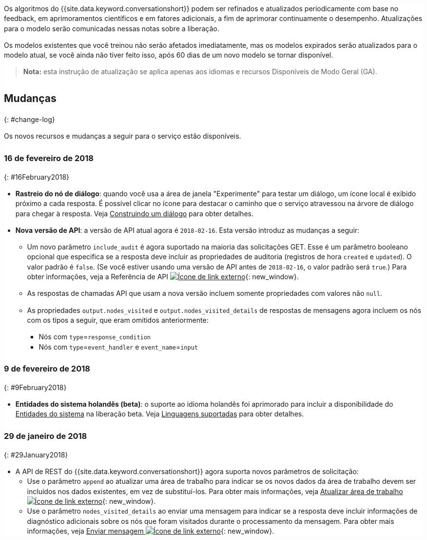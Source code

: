 Os algoritmos do {{site.data.keyword.conversationshort}} podem ser refinados e atualizados periodicamente com base no feedback, em aprimoramentos científicos e em fatores adicionais, a fim de aprimorar continuamente o desempenho. Atualizações para o modelo serão comunicadas nessas notas sobre a liberação.

Os modelos existentes que você treinou não serão afetados imediatamente, mas os modelos expirados serão atualizados para o modelo atual, se você ainda não tiver feito isso, após 60 dias de um novo modelo se tornar disponível.

> **Nota:** esta instrução de atualização se aplica apenas aos idiomas e recursos Disponíveis de Modo Geral (GA).

## Mudanças
{: #change-log}

Os novos recursos e mudanças a seguir para o serviço estão disponíveis.

### 16 de fevereiro de 2018
{: #16February2018}

- **Rastreio do nó de diálogo**: quando você usa a área de janela "Experimente" para testar um diálogo, um ícone local é exibido próximo a cada resposta. É possível clicar no ícone para destacar o caminho que o serviço atravessou na árvore de diálogo para chegar à resposta. Veja [Construindo um diálogo](dialog-build.html#test) para obter detalhes.

- **Nova versão de API**: a versão de API atual agora é `2018-02-16`. Esta versão introduz as mudanças a seguir:

  - Um novo parâmetro `include_audit` é agora suportado na maioria das solicitações GET. Esse é um parâmetro booleano opcional que especifica se a resposta deve incluir as propriedades de auditoria (registros de hora `created` e `updated`). O valor padrão é `false`. (Se você estiver usando uma versão de API antes de `2018-02-16`, o valor padrão será `true`.) Para obter informações, veja a Referência de API [ ![Ícone de link externo](../../icons/launch-glyph.svg "Ícone de link externo")](https://www.ibm.com/watson/developercloud/conversation/api/v1/){: new_window}.

  - As respostas de chamadas API que usam a nova versão incluem somente propriedades com valores não `null`.

  - As propriedades `output.nodes_visited` e `output.nodes_visited_details` de respostas de mensagens agora incluem os nós com os tipos a seguir, que eram omitidos anteriormente:

    - Nós com `type`=`response_condition`
    - Nós com `type`=`event_handler` e `event_name`=`input`

### 9 de fevereiro de 2018
{: #9February2018}

- **Entidades do sistema holandês (beta)**: o suporte ao idioma holandês foi aprimorado para incluir a disponibilidade do [Entidades do sistema](system-entities.html) na liberação beta. Veja [Linguagens suportadas](lang-support.html) para obter detalhes.

### 29 de janeiro de 2018
{: #29January2018}

- A API de REST do {{site.data.keyword.conversationshort}} agora suporta novos parâmetros de solicitação:
  - Use o parâmetro `append` ao atualizar uma área de trabalho para indicar se os novos dados da área de trabalho devem ser incluídos nos dados existentes, em vez de substituí-los. Para obter mais informações, veja [Atualizar área de trabalho ![Ícone de link externo](../../icons/launch-glyph.svg "Ícone de link externo")](https://www.ibm.com/watson/developercloud/conversation/api/v1/#update_workspace){: new_window}.
  - Use o parâmetro `nodes_visited_details` ao enviar uma mensagem para indicar se a resposta deve incluir informações de diagnóstico adicionais sobre os nós que foram visitados durante o processamento da mensagem. Para obter mais informações, veja [Enviar mensagem ![Ícone de link externo](../../icons/launch-glyph.svg "Ícone de link externo")](https://www.ibm.com/watson/developercloud/conversation/api/v1/#send_message){: new_window}.
